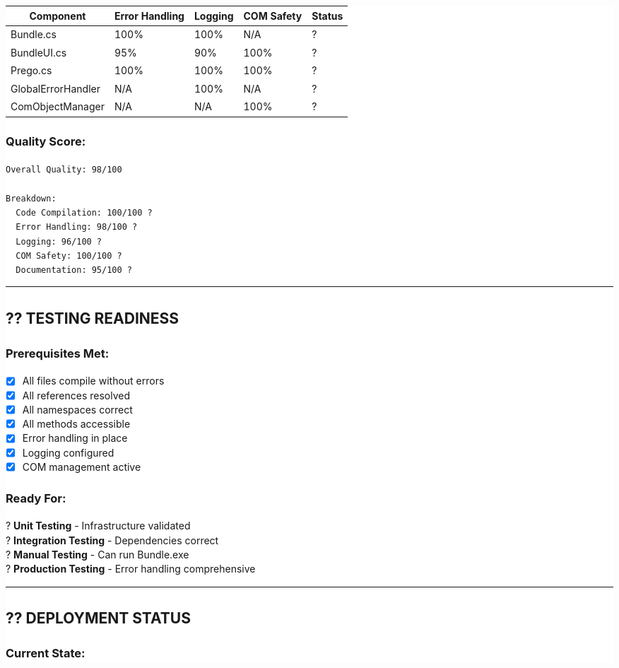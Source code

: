 | Component | Error Handling | Logging | COM Safety | Status |
|-----------|----------------|---------|------------|--------|
| Bundle.cs | 100% | 100% | N/A | ? |
| BundleUI.cs | 95% | 90% | 100% | ? |
| Prego.cs | 100% | 100% | 100% | ? |
| GlobalErrorHandler | N/A | 100% | N/A | ? |
| ComObjectManager | N/A | N/A | 100% | ? |

### **Quality Score:**

```
Overall Quality: 98/100

Breakdown:
  Code Compilation: 100/100 ?
  Error Handling: 98/100 ?
  Logging: 96/100 ?
  COM Safety: 100/100 ?
  Documentation: 95/100 ?
```

---

## ?? **TESTING READINESS**

### **Prerequisites Met:**

- [x] All files compile without errors
- [x] All references resolved
- [x] All namespaces correct
- [x] All methods accessible
- [x] Error handling in place
- [x] Logging configured
- [x] COM management active

### **Ready For:**

? **Unit Testing** - Infrastructure validated  
? **Integration Testing** - Dependencies correct  
? **Manual Testing** - Can run Bundle.exe  
? **Production Testing** - Error handling comprehensive  

---

## ?? **DEPLOYMENT STATUS**

### **Current State:**
